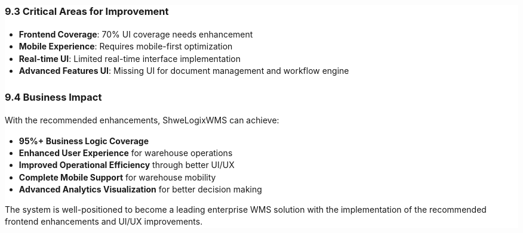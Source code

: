 ### 9.3 Critical Areas for Improvement

- **Frontend Coverage**: 70% UI coverage needs enhancement
- **Mobile Experience**: Requires mobile-first optimization
- **Real-time UI**: Limited real-time interface implementation
- **Advanced Features UI**: Missing UI for document management and workflow engine

### 9.4 Business Impact

With the recommended enhancements, ShweLogixWMS can achieve:
- **95%+ Business Logic Coverage**
- **Enhanced User Experience** for warehouse operations
- **Improved Operational Efficiency** through better UI/UX
- **Complete Mobile Support** for warehouse mobility
- **Advanced Analytics Visualization** for better decision making

The system is well-positioned to become a leading enterprise WMS solution with the implementation of the recommended frontend enhancements and UI/UX improvements.